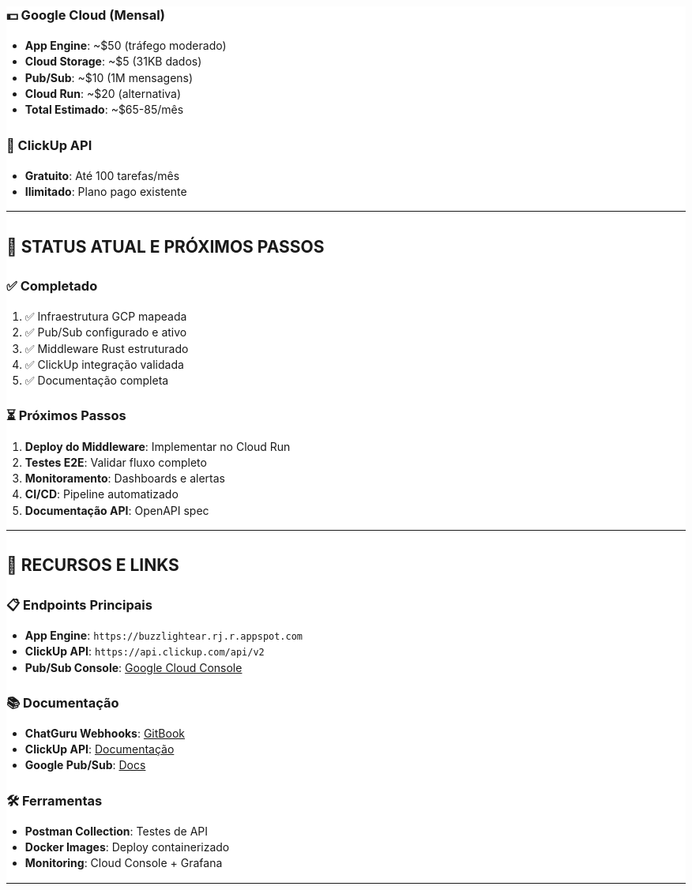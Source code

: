 ### **💵 Google Cloud (Mensal)**
- **App Engine**: ~$50 (tráfego moderado)
- **Cloud Storage**: ~$5 (31KB dados)
- **Pub/Sub**: ~$10 (1M mensagens)
- **Cloud Run**: ~$20 (alternativa)
- **Total Estimado**: ~$65-85/mês

### **🔧 ClickUp API**
- **Gratuito**: Até 100 tarefas/mês
- **Ilimitado**: Plano pago existente

---

## 🎯 STATUS ATUAL E PRÓXIMOS PASSOS

### **✅ Completado**
1. ✅ Infraestrutura GCP mapeada
2. ✅ Pub/Sub configurado e ativo
3. ✅ Middleware Rust estruturado
4. ✅ ClickUp integração validada
5. ✅ Documentação completa

### **⏳ Próximos Passos**
1. **Deploy do Middleware**: Implementar no Cloud Run
2. **Testes E2E**: Validar fluxo completo
3. **Monitoramento**: Dashboards e alertas
4. **CI/CD**: Pipeline automatizado
5. **Documentação API**: OpenAPI spec

---

## 🔗 RECURSOS E LINKS

### **📋 Endpoints Principais**
- **App Engine**: `https://buzzlightear.rj.r.appspot.com`
- **ClickUp API**: `https://api.clickup.com/api/v2`
- **Pub/Sub Console**: [Google Cloud Console](https://console.cloud.google.com/cloudpubsub/topic/list?project=buzzlightear)

### **📚 Documentação**
- **ChatGuru Webhooks**: [GitBook](https://sejachatguru.gitbook.io/manual-de-integracao)
- **ClickUp API**: [Documentação](https://clickup.com/api)
- **Google Pub/Sub**: [Docs](https://cloud.google.com/pubsub/docs)

### **🛠️ Ferramentas**
- **Postman Collection**: Testes de API
- **Docker Images**: Deploy containerizado
- **Monitoring**: Cloud Console + Grafana

---